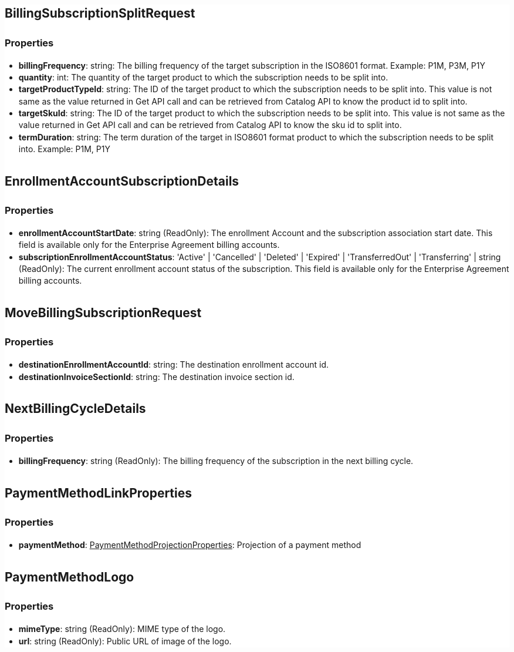 ## BillingSubscriptionSplitRequest
### Properties
* **billingFrequency**: string: The billing frequency of the target subscription in the ISO8601 format. Example: P1M, P3M, P1Y
* **quantity**: int: The quantity of the target product to which the subscription needs to be split into.
* **targetProductTypeId**: string: The ID of the target product to which the subscription needs to be split into. This value is not same as the value returned in Get API call and can be retrieved from Catalog API to know the product id to split into.
* **targetSkuId**: string: The ID of the target product to which the subscription needs to be split into. This value is not same as the value returned in Get API call and can be retrieved from Catalog API to know the sku id to split into.
* **termDuration**: string: The term duration of the target in ISO8601 format product to which the subscription needs to be split into. Example: P1M, P1Y

## EnrollmentAccountSubscriptionDetails
### Properties
* **enrollmentAccountStartDate**: string (ReadOnly): The enrollment Account and the subscription association start date. This field is available only for the Enterprise Agreement billing accounts.
* **subscriptionEnrollmentAccountStatus**: 'Active' | 'Cancelled' | 'Deleted' | 'Expired' | 'TransferredOut' | 'Transferring' | string (ReadOnly): The current enrollment account status of the subscription. This field is available only for the Enterprise Agreement billing accounts.

## MoveBillingSubscriptionRequest
### Properties
* **destinationEnrollmentAccountId**: string: The destination enrollment account id.
* **destinationInvoiceSectionId**: string: The destination invoice section id.

## NextBillingCycleDetails
### Properties
* **billingFrequency**: string (ReadOnly): The billing frequency of the subscription in the next billing cycle.

## PaymentMethodLinkProperties
### Properties
* **paymentMethod**: [PaymentMethodProjectionProperties](#paymentmethodprojectionproperties): Projection of a payment method

## PaymentMethodLogo
### Properties
* **mimeType**: string (ReadOnly): MIME type of the logo.
* **url**: string (ReadOnly): Public URL of image of the logo.
